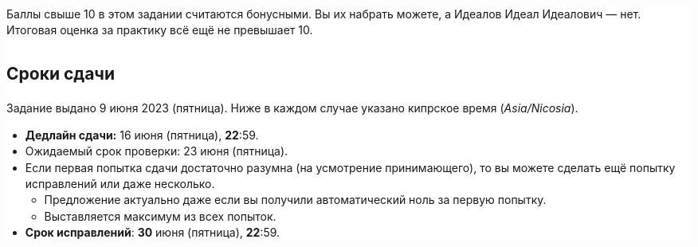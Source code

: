 Баллы свыше 10 в этом задании считаются бонусными.
Вы их набрать можете, а Идеалов Идеал Идеалович — нет.
Итоговая оценка за практику всё ещё не превышает 10.

## Сроки сдачи
Задание выдано 9 июня 2023 (пятница).
Ниже в каждом случае указано кипрское время (_Asia/Nicosia_).

* **Дедлайн сдачи:** 16 июня (пятница), **22**:59.
* Ожидаемый срок проверки: 23 июня (пятница).
* Если первая попытка сдачи достаточно разумна (на усмотрение принимающего),
  то вы можете сделать ещё попытку исправлений или даже несколько.
    * Предложение актуально даже если вы получили автоматический ноль за первую попытку.
    * Выставляется максимум из всех попыток.
* **Срок исправлений**: **30** июня (пятница), **22**:59.
